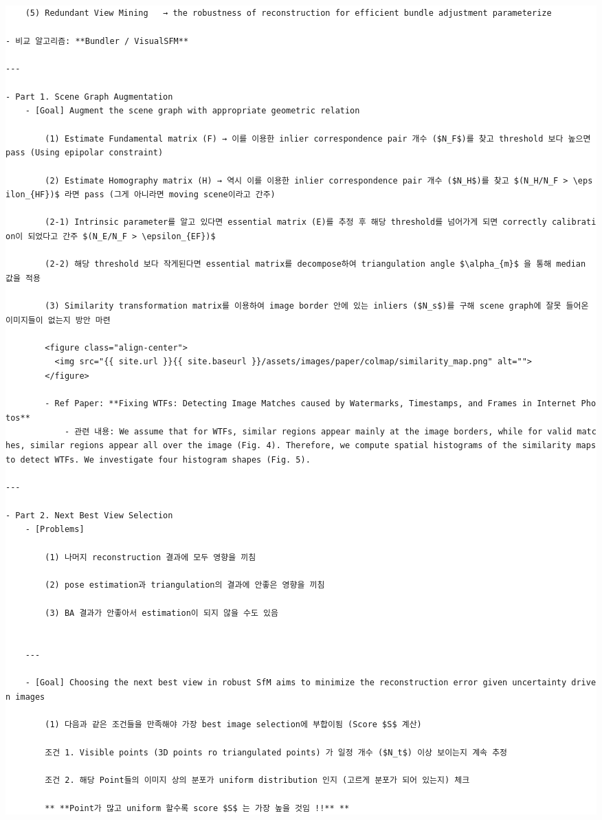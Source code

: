         (5) Redundant View Mining   → the robustness of reconstruction for efficient bundle adjustment parameterize
        
    - 비교 알고리즘: **Bundler / VisualSFM**
    
    ---
    
    - Part 1. Scene Graph Augmentation
        - [Goal] Augment the scene graph with appropriate geometric relation
            
            (1) Estimate Fundamental matrix (F) → 이를 이용한 inlier correspondence pair 개수 ($N_F$)를 찾고 threshold 보다 높으면 pass (Using epipolar constraint)
            
            (2) Estimate Homography matrix (H) → 역시 이를 이용한 inlier correspondence pair 개수 ($N_H$)를 찾고 $(N_H/N_F > \epsilon_{HF})$ 라면 pass (그게 아니라면 moving scene이라고 간주)
            
            (2-1) Intrinsic parameter를 알고 있다면 essential matrix (E)를 추정 후 해당 threshold를 넘어가게 되면 correctly calibration이 되었다고 간주 $(N_E/N_F > \epsilon_{EF})$
            
            (2-2) 해당 threshold 보다 작게된다면 essential matrix를 decompose하여 triangulation angle $\alpha_{m}$ 을 통해 median 값을 적용
            
            (3) Similarity transformation matrix를 이용하여 image border 안에 있는 inliers ($N_s$)를 구해 scene graph에 잘못 들어온 이미지들이 없는지 방안 마련
            
            <figure class="align-center">
              <img src="{{ site.url }}{{ site.baseurl }}/assets/images/paper/colmap/similarity_map.png" alt="">
            </figure>
            
            - Ref Paper: **Fixing WTFs: Detecting Image Matches caused by Watermarks, Timestamps, and Frames in Internet Photos**
                - 관련 내용: We assume that for WTFs, similar regions appear mainly at the image borders, while for valid matches, similar regions appear all over the image (Fig. 4). Therefore, we compute spatial histograms of the similarity maps to detect WTFs. We investigate four histogram shapes (Fig. 5).
    
    ---
    
    - Part 2. Next Best View Selection
        - [Problems]
            
            (1) 나머지 reconstruction 결과에 모두 영향을 끼침
            
            (2) pose estimation과 triangulation의 결과에 안좋은 영향을 끼침
            
            (3) BA 결과가 안좋아서 estimation이 되지 않을 수도 있음 
            
        
        ---
        
        - [Goal] Choosing the next best view in robust SfM aims to minimize the reconstruction error given uncertainty driven images
            
            (1) 다음과 같은 조건들을 만족해야 가장 best image selection에 부합이됨 (Score $S$ 계산)
            
            조건 1. Visible points (3D points ro triangulated points) 가 일정 개수 ($N_t$) 이상 보이는지 계속 추정
            
            조건 2. 해당 Point들의 이미지 상의 분포가 uniform distribution 인지 (고르게 분포가 되어 있는지) 체크
            
            ** **Point가 많고 uniform 할수록 score $S$ 는 가장 높을 것임 !!** **
            